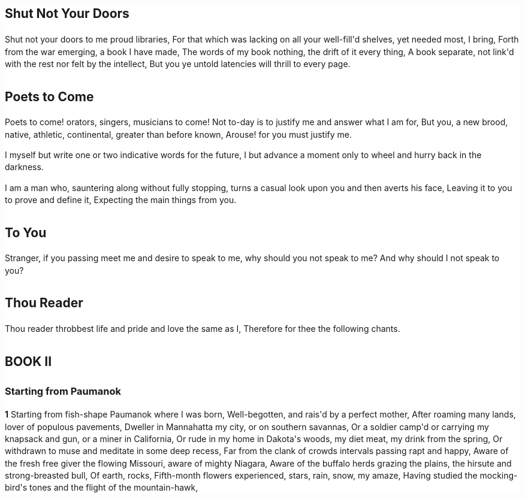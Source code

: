 
##  Shut Not Your Doors

Shut not your doors to me proud libraries,
For that which was lacking on all your well-fill'd shelves, yet
    needed most, I bring,
Forth from the war emerging, a book I have made,
The words of my book nothing, the drift of it every thing,
A book separate, not link'd with the rest nor felt by the intellect,
But you ye untold latencies will thrill to every page.


##  Poets to Come

Poets to come! orators, singers, musicians to come!
Not to-day is to justify me and answer what I am for,
But you, a new brood, native, athletic, continental, greater than
    before known,
Arouse! for you must justify me.

I myself but write one or two indicative words for the future,
I but advance a moment only to wheel and hurry back in the darkness.

I am a man who, sauntering along without fully stopping, turns a
    casual look upon you and then averts his face,
Leaving it to you to prove and define it,
Expecting the main things from you.


##  To You

Stranger, if you passing meet me and desire to speak to me, why
    should you not speak to me?
And why should I not speak to you?


##  Thou Reader

Thou reader throbbest life and pride and love the same as I,
Therefore for thee the following chants.


##  BOOK II

### Starting from Paumanok

**1**
Starting from fish-shape Paumanok where I was born,
Well-begotten, and rais'd by a perfect mother,
After roaming many lands, lover of populous pavements,
Dweller in Mannahatta my city, or on southern savannas,
Or a soldier camp'd or carrying my knapsack and gun, or a miner
    in California,
Or rude in my home in Dakota's woods, my diet meat, my drink from
    the spring,
Or withdrawn to muse and meditate in some deep recess,
Far from the clank of crowds intervals passing rapt and happy,
Aware of the fresh free giver the flowing Missouri, aware of
    mighty Niagara,
Aware of the buffalo herds grazing the plains, the hirsute and
    strong-breasted bull,
Of earth, rocks, Fifth-month flowers experienced, stars, rain, snow,
    my amaze,
Having studied the mocking-bird's tones and the flight of the
    mountain-hawk,